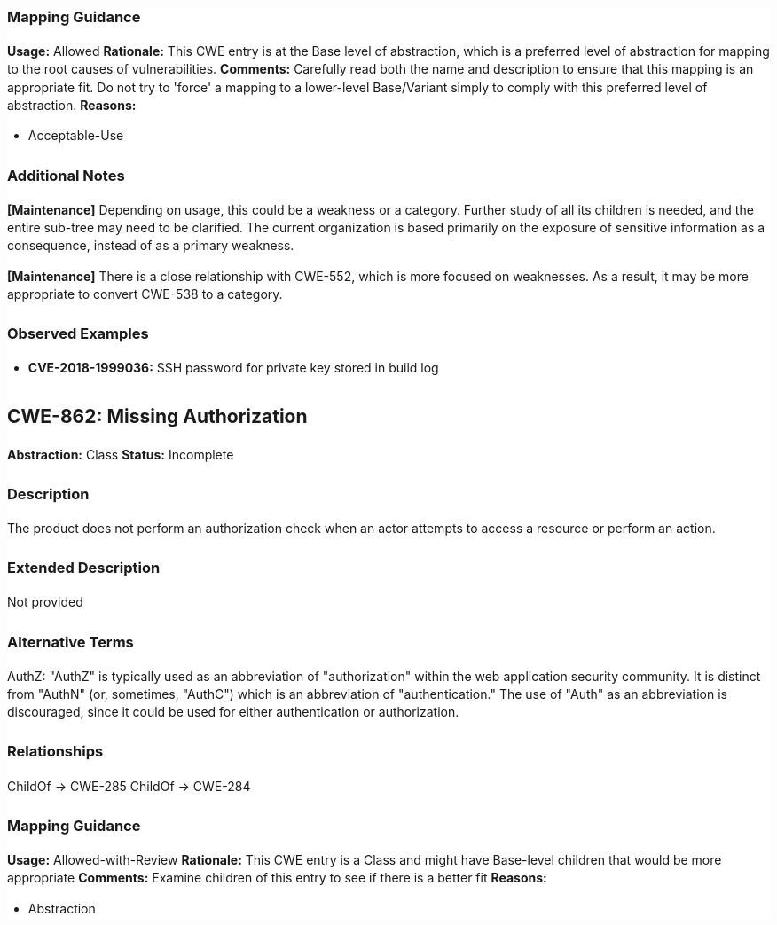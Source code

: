 ### Mapping Guidance
**Usage:** Allowed
**Rationale:** This CWE entry is at the Base level of abstraction, which is a preferred level of abstraction for mapping to the root causes of vulnerabilities.
**Comments:** Carefully read both the name and description to ensure that this mapping is an appropriate fit. Do not try to 'force' a mapping to a lower-level Base/Variant simply to comply with this preferred level of abstraction.
**Reasons:**
- Acceptable-Use


### Additional Notes
**[Maintenance]** Depending on usage, this could be a weakness or a category. Further study of all its children is needed, and the entire sub-tree may need to be clarified. The current organization is based primarily on the exposure of sensitive information as a consequence, instead of as a primary weakness.

**[Maintenance]** There is a close relationship with CWE-552, which is more focused on weaknesses. As a result, it may be more appropriate to convert CWE-538 to a category.



### Observed Examples
- **CVE-2018-1999036:** SSH password for private key stored in build log




## CWE-862: Missing Authorization
**Abstraction:** Class
**Status:** Incomplete

### Description
The product does not perform an authorization check when an actor attempts to access a resource or perform an action.

### Extended Description
Not provided

### Alternative Terms
AuthZ: "AuthZ" is typically used as an abbreviation of "authorization" within the web application security community. It is distinct from "AuthN" (or, sometimes, "AuthC") which is an abbreviation of "authentication." The use of "Auth" as an abbreviation is discouraged, since it could be used for either authentication or authorization.

### Relationships
ChildOf -> CWE-285
ChildOf -> CWE-284

### Mapping Guidance
**Usage:** Allowed-with-Review
**Rationale:** This CWE entry is a Class and might have Base-level children that would be more appropriate
**Comments:** Examine children of this entry to see if there is a better fit
**Reasons:**
- Abstraction
